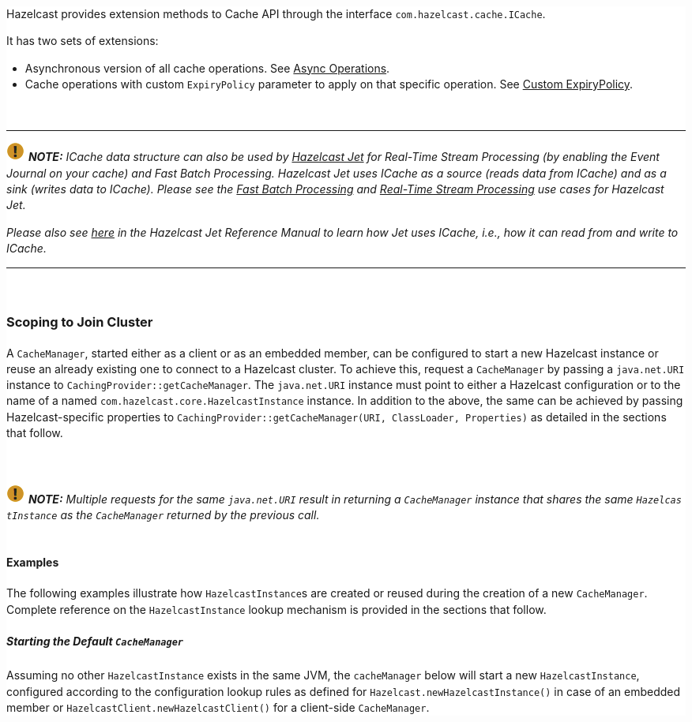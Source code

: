 
Hazelcast provides extension methods to Cache API through the interface `com.hazelcast.cache.ICache`.

It has two sets of extensions:

* Asynchronous version of all cache operations. See [Async Operations](#icache-async-methoods).
* Cache operations with custom `ExpiryPolicy` parameter to apply on that specific operation. See [Custom ExpiryPolicy](#defining-a-custom-expirypolicy).

<br>


----


![Note](../../images/NoteSmall.jpg) ***NOTE:*** *ICache data structure can also be used by [Hazelcast Jet](https://jet.hazelcast.org/) for Real-Time Stream Processing (by enabling the Event Journal on your cache) and Fast Batch Processing. Hazelcast Jet uses ICache as a source (reads data from ICache) and as a sink (writes data to ICache). Please see the [Fast Batch Processing](https://jet.hazelcast.org/use-cases/fast-batch-processing/) and [Real-Time Stream Processing](https://jet.hazelcast.org/use-cases/real-time-stream-processing/) use cases for Hazelcast Jet.*

*Please also see [here](http://docs.hazelcast.org/docs/jet/0.5/manual/Work_with_Jet/Source_and_Sink_Connectors/Hazelcast_IMDG.html#page_IMap+and+ICache) in the Hazelcast Jet Reference Manual to learn how Jet uses ICache, i.e., how it can read from and write to ICache.*

----

<br>


### Scoping to Join Cluster

A `CacheManager`, started either as a client or as an embedded member, can be configured to start a new Hazelcast instance or reuse an already existing one to connect to a Hazelcast cluster. To achieve this, request
a `CacheManager` by passing a `java.net.URI` instance to `CachingProvider::getCacheManager`. The `java.net.URI` instance must point to either a Hazelcast configuration or to the name of a named
`com.hazelcast.core.HazelcastInstance` instance. In addition to the above, the same can be achieved by passing Hazelcast-specific properties to `CachingProvider::getCacheManager(URI, ClassLoader, Properties)` as detailed in the sections that follow.

<br></br>
![image](../../images/NoteSmall.jpg) ***NOTE:*** *Multiple requests for the same `java.net.URI` result in returning a `CacheManager`
instance that shares the same `HazelcastInstance` as the `CacheManager` returned by the previous call.*
<br></br>

#### Examples

The following examples illustrate how `HazelcastInstance`s are created or reused during the creation of a new `CacheManager`. Complete reference on the `HazelcastInstance` lookup mechanism is provided in the sections that follow.

##### Starting the Default `CacheManager`

Assuming no other `HazelcastInstance` exists in the same JVM, the `cacheManager` below will start a new `HazelcastInstance`, configured according to the configuration lookup rules as defined for `Hazelcast.newHazelcastInstance()` in case of an embedded member or `HazelcastClient.newHazelcastClient()` for a client-side `CacheManager`.
